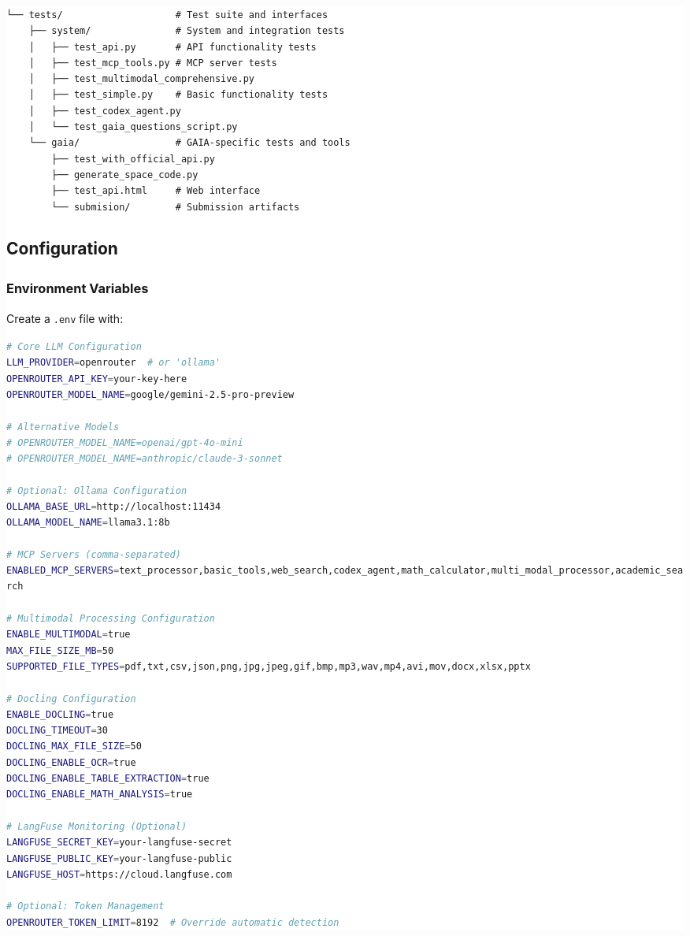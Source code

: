 ```
└── tests/                    # Test suite and interfaces
    ├── system/               # System and integration tests
    │   ├── test_api.py       # API functionality tests
    │   ├── test_mcp_tools.py # MCP server tests
    │   ├── test_multimodal_comprehensive.py
    │   ├── test_simple.py    # Basic functionality tests
    │   ├── test_codex_agent.py
    │   └── test_gaia_questions_script.py
    └── gaia/                 # GAIA-specific tests and tools
        ├── test_with_official_api.py
        ├── generate_space_code.py
        ├── test_api.html     # Web interface
        └── submision/        # Submission artifacts
```

## Configuration

### Environment Variables

Create a `.env` file with:

```bash
# Core LLM Configuration
LLM_PROVIDER=openrouter  # or 'ollama'
OPENROUTER_API_KEY=your-key-here
OPENROUTER_MODEL_NAME=google/gemini-2.5-pro-preview

# Alternative Models
# OPENROUTER_MODEL_NAME=openai/gpt-4o-mini
# OPENROUTER_MODEL_NAME=anthropic/claude-3-sonnet

# Optional: Ollama Configuration
OLLAMA_BASE_URL=http://localhost:11434
OLLAMA_MODEL_NAME=llama3.1:8b

# MCP Servers (comma-separated)
ENABLED_MCP_SERVERS=text_processor,basic_tools,web_search,codex_agent,math_calculator,multi_modal_processor,academic_search

# Multimodal Processing Configuration
ENABLE_MULTIMODAL=true
MAX_FILE_SIZE_MB=50
SUPPORTED_FILE_TYPES=pdf,txt,csv,json,png,jpg,jpeg,gif,bmp,mp3,wav,mp4,avi,mov,docx,xlsx,pptx

# Docling Configuration
ENABLE_DOCLING=true
DOCLING_TIMEOUT=30
DOCLING_MAX_FILE_SIZE=50
DOCLING_ENABLE_OCR=true
DOCLING_ENABLE_TABLE_EXTRACTION=true
DOCLING_ENABLE_MATH_ANALYSIS=true

# LangFuse Monitoring (Optional)
LANGFUSE_SECRET_KEY=your-langfuse-secret
LANGFUSE_PUBLIC_KEY=your-langfuse-public
LANGFUSE_HOST=https://cloud.langfuse.com

# Optional: Token Management
OPENROUTER_TOKEN_LIMIT=8192  # Override automatic detection
```
